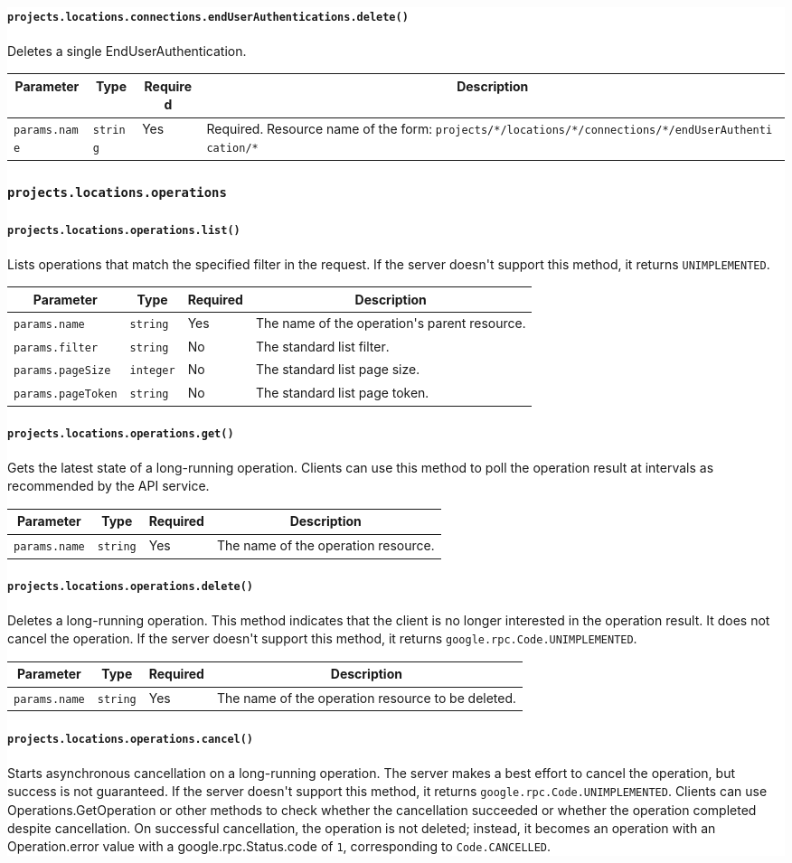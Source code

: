 #### `projects.locations.connections.endUserAuthentications.delete()`

Deletes a single EndUserAuthentication.

| Parameter | Type | Required | Description |
|---|---|---|---|
| `params.name` | `string` | Yes | Required. Resource name of the form: `projects/*/locations/*/connections/*/endUserAuthentication/*` |

### `projects.locations.operations`

#### `projects.locations.operations.list()`

Lists operations that match the specified filter in the request. If the server doesn't support this method, it returns `UNIMPLEMENTED`.

| Parameter | Type | Required | Description |
|---|---|---|---|
| `params.name` | `string` | Yes | The name of the operation's parent resource. |
| `params.filter` | `string` | No | The standard list filter. |
| `params.pageSize` | `integer` | No | The standard list page size. |
| `params.pageToken` | `string` | No | The standard list page token. |

#### `projects.locations.operations.get()`

Gets the latest state of a long-running operation. Clients can use this method to poll the operation result at intervals as recommended by the API service.

| Parameter | Type | Required | Description |
|---|---|---|---|
| `params.name` | `string` | Yes | The name of the operation resource. |

#### `projects.locations.operations.delete()`

Deletes a long-running operation. This method indicates that the client is no longer interested in the operation result. It does not cancel the operation. If the server doesn't support this method, it returns `google.rpc.Code.UNIMPLEMENTED`.

| Parameter | Type | Required | Description |
|---|---|---|---|
| `params.name` | `string` | Yes | The name of the operation resource to be deleted. |

#### `projects.locations.operations.cancel()`

Starts asynchronous cancellation on a long-running operation. The server makes a best effort to cancel the operation, but success is not guaranteed. If the server doesn't support this method, it returns `google.rpc.Code.UNIMPLEMENTED`. Clients can use Operations.GetOperation or other methods to check whether the cancellation succeeded or whether the operation completed despite cancellation. On successful cancellation, the operation is not deleted; instead, it becomes an operation with an Operation.error value with a google.rpc.Status.code of `1`, corresponding to `Code.CANCELLED`.
